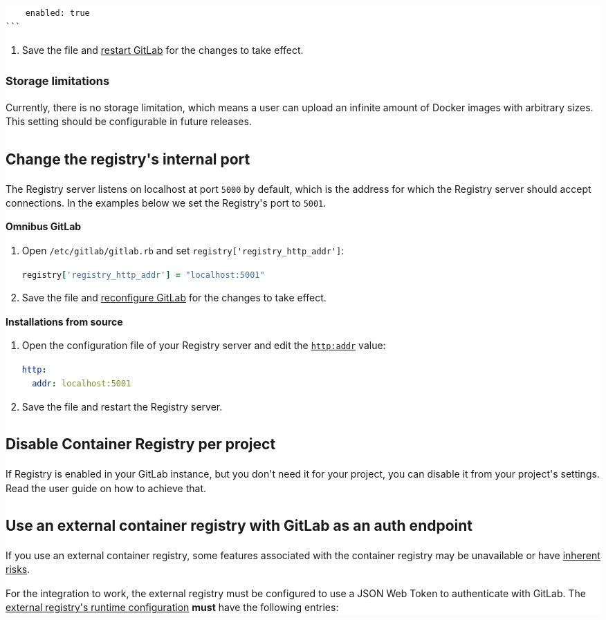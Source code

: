         enabled: true
    ```

1. Save the file and [restart GitLab](../restart_gitlab.md#installations-from-source) for the changes to take effect.

### Storage limitations

Currently, there is no storage limitation, which means a user can upload an
infinite amount of Docker images with arbitrary sizes. This setting should be
configurable in future releases.

## Change the registry's internal port

The Registry server listens on localhost at port `5000` by default,
which is the address for which the Registry server should accept connections.
In the examples below we set the Registry's port to `5001`.

**Omnibus GitLab**

1. Open `/etc/gitlab/gitlab.rb` and set `registry['registry_http_addr']`:

   ```ruby
   registry['registry_http_addr'] = "localhost:5001"
   ```

1. Save the file and [reconfigure GitLab](../restart_gitlab.md#omnibus-gitlab-reconfigure) for the changes to take effect.

**Installations from source**

1. Open the configuration file of your Registry server and edit the
   [`http:addr`](https://docs.docker.com/registry/configuration/#http) value:

   ```yaml
   http:
     addr: localhost:5001
   ```

1. Save the file and restart the Registry server.

## Disable Container Registry per project

If Registry is enabled in your GitLab instance, but you don't need it for your
project, you can disable it from your project's settings. Read the user guide
on how to achieve that.

## Use an external container registry with GitLab as an auth endpoint

If you use an external container registry, some features associated with the
container registry may be unavailable or have [inherent risks](../../user/packages/container_registry/index.md#use-with-external-container-registries).

For the integration to work, the external registry must be configured to
use a JSON Web Token to authenticate with GitLab. The
[external registry's runtime configuration](https://docs.docker.com/registry/configuration/#token)
**must** have the following entries:
